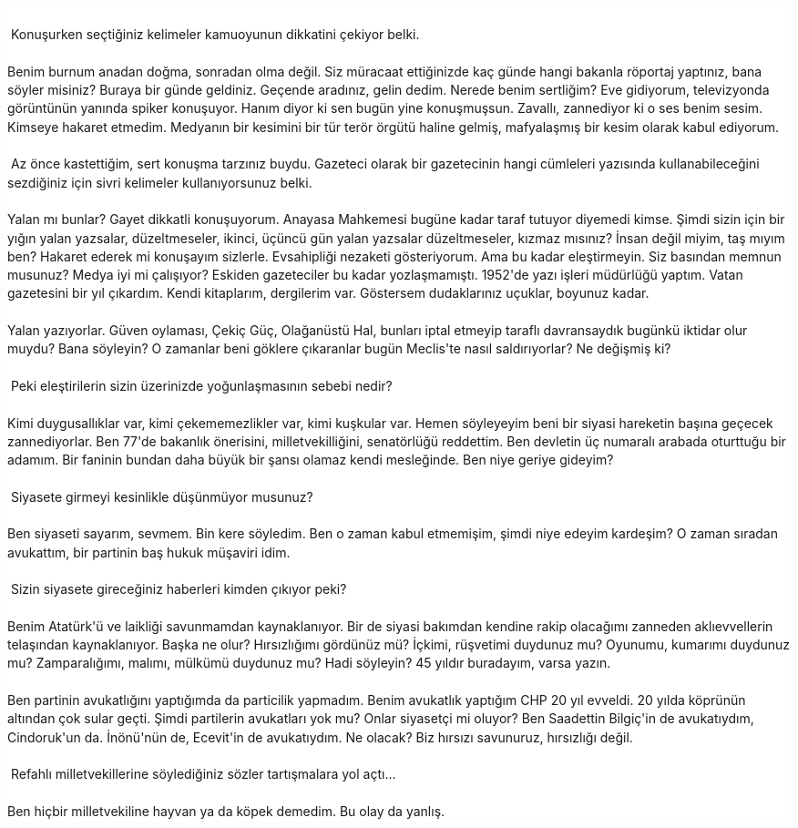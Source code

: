    <br/>
     Konuşurken seçtiğiniz kelimeler kamuoyunun dikkatini çekiyor belki.
   <br/>
   <br/>
   Benim burnum anadan doğma, sonradan olma değil. Siz müracaat ettiğinizde kaç günde hangi bakanla röportaj yaptınız, bana söyler misiniz? Buraya bir günde geldiniz. Geçende aradınız, gelin dedim. Nerede benim sertliğim? Eve gidiyorum, televizyonda görüntünün yanında spiker konuşuyor. Hanım diyor ki sen bugün yine konuşmuşsun. Zavallı, zannediyor ki o ses benim sesim. Kimseye hakaret etmedim. Medyanın bir kesimini bir tür terör örgütü haline gelmiş, mafyalaşmış bir kesim olarak kabul ediyorum.
   <br/>
   <br/>
     Az önce kastettiğim, sert konuşma tarzınız buydu. Gazeteci olarak bir gazetecinin hangi cümleleri yazısında kullanabileceğini sezdiğiniz için sivri kelimeler kullanıyorsunuz belki.
   <br/>
   <br/>
   Yalan mı bunlar? Gayet dikkatli konuşuyorum. Anayasa Mahkemesi bugüne kadar taraf tutuyor diyemedi kimse. Şimdi sizin için bir yığın yalan yazsalar, düzeltmeseler, ikinci, üçüncü gün yalan yazsalar düzeltmeseler, kızmaz mısınız? İnsan değil miyim, taş mıyım ben? Hakaret ederek mi konuşayım sizlerle. Evsahipliği nezaketi gösteriyorum. Ama bu kadar eleştirmeyin. Siz basından memnun musunuz? Medya iyi mi çalışıyor? Eskiden gazeteciler bu kadar yozlaşmamıştı. 1952'de yazı işleri müdürlüğü yaptım. Vatan gazetesini bir yıl çıkardım. Kendi kitaplarım, dergilerim var. Göstersem dudaklarınız uçuklar, boyunuz kadar.
   <br/>
   <br/>
   Yalan yazıyorlar. Güven oylaması, Çekiç Güç, Olağanüstü Hal, bunları iptal etmeyip taraflı davransaydık bugünkü iktidar olur muydu? Bana söyleyin? O zamanlar beni göklere çıkaranlar bugün Meclis'te nasıl saldırıyorlar? Ne değişmiş ki?
   <br/>
   <br/>
     Peki eleştirilerin sizin üzerinizde yoğunlaşmasının sebebi nedir?
   <br/>
   <br/>
   Kimi duygusallıklar var, kimi çekememezlikler var, kimi kuşkular var. Hemen söyleyeyim beni bir siyasi hareketin başına geçecek zannediyorlar. Ben 77'de bakanlık önerisini, milletvekilliğini,  senatörlüğü reddettim. Ben devletin üç numaralı arabada oturttuğu bir adamım. Bir faninin bundan daha büyük bir şansı olamaz kendi mesleğinde. Ben niye geriye gideyim?
   <br/>
   <br/>
     Siyasete girmeyi kesinlikle düşünmüyor musunuz?
   <br/>
   <br/>
   Ben siyaseti sayarım, sevmem. Bin kere söyledim. Ben o zaman kabul etmemişim, şimdi niye edeyim kardeşim? O zaman sıradan avukattım, bir partinin baş hukuk müşaviri idim.
   <br/>
   <br/>
     Sizin siyasete gireceğiniz haberleri kimden çıkıyor peki?
   <br/>
   <br/>
   Benim Atatürk'ü ve laikliği savunmamdan kaynaklanıyor. Bir de siyasi bakımdan kendine rakip olacağımı zanneden aklıevvellerin telaşından kaynaklanıyor. Başka ne olur? Hırsızlığımı gördünüz mü? İçkimi, rüşvetimi duydunuz mu? Oyunumu, kumarımı duydunuz mu? Zamparalığımı, malımı, mülkümü duydunuz mu? Hadi söyleyin? 45 yıldır buradayım, varsa yazın.
   <br/>
   <br/>
   Ben partinin avukatlığını yaptığımda da particilik yapmadım. Benim avukatlık yaptığım CHP 20 yıl evveldi. 20 yılda köprünün altından çok sular geçti. Şimdi partilerin avukatları yok mu? Onlar siyasetçi mi oluyor? Ben Saadettin Bilgiç'in de avukatıydım, Cindoruk'un da. İnönü'nün de, Ecevit'in de avukatıydım. Ne olacak? Biz hırsızı savunuruz, hırsızlığı değil.
   <br/>
   <br/>
     Refahlı milletvekillerine söylediğiniz sözler tartışmalara yol açtı...
   <br/>
   <br/>
   Ben hiçbir milletvekiline hayvan ya da köpek demedim. Bu olay da yanlış.